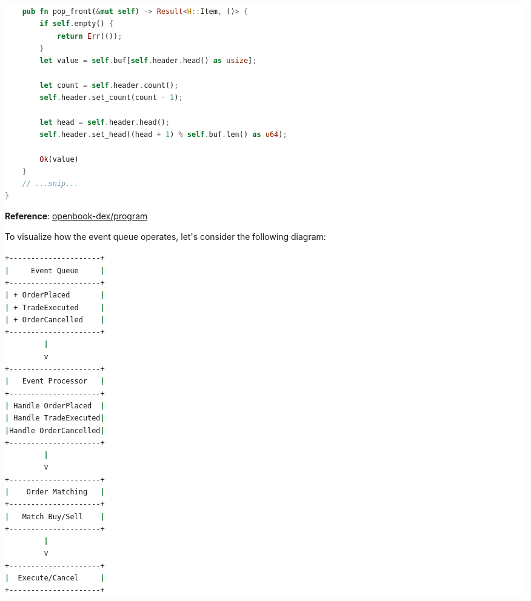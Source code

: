 ```rust
    pub fn pop_front(&mut self) -> Result<H::Item, ()> {
        if self.empty() {
            return Err(());
        }
        let value = self.buf[self.header.head() as usize];

        let count = self.header.count();
        self.header.set_count(count - 1);

        let head = self.header.head();
        self.header.set_head((head + 1) % self.buf.len() as u64);

        Ok(value)
    }
    // ...snip...
}

```

**Reference**: [openbook-dex/program](https://github.com/openbook-dex/program/blob/c85e56deeaead43abbc33b7301058838b9c5136d/dex/src/state.rs#L765-L768)

To visualize how the event queue operates, let's consider the following diagram:

```sh
+---------------------+
|     Event Queue     |
+---------------------+
| + OrderPlaced       |
| + TradeExecuted     |
| + OrderCancelled    |
+---------------------+
         |
         v
+---------------------+
|   Event Processor   |
+---------------------+
| Handle OrderPlaced  |
| Handle TradeExecuted|
|Handle OrderCancelled|
+---------------------+
         |
         v
+---------------------+
|    Order Matching   |
+---------------------+
|   Match Buy/Sell    |
+---------------------+
         |
         v
+---------------------+
|  Execute/Cancel     |
+---------------------+
```
